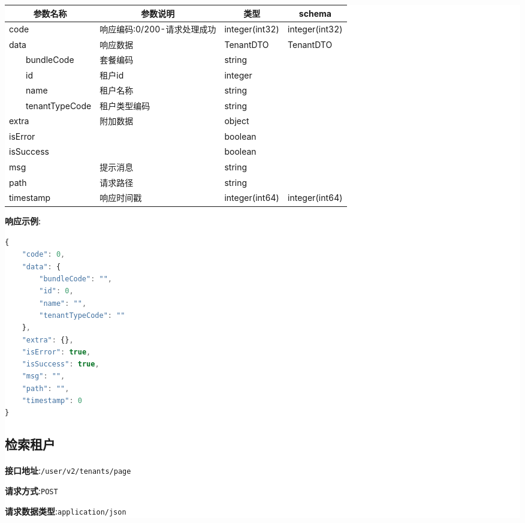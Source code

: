 
| 参数名称 | 参数说明 | 类型 | schema |
| -------- | -------- | ----- |----- | 
|code|响应编码:0/200-请求处理成功|integer(int32)|integer(int32)|
|data|响应数据|TenantDTO|TenantDTO|
|&emsp;&emsp;bundleCode|套餐编码|string||
|&emsp;&emsp;id|租户id|integer||
|&emsp;&emsp;name|租户名称|string||
|&emsp;&emsp;tenantTypeCode|租户类型编码|string||
|extra|附加数据|object||
|isError||boolean||
|isSuccess||boolean||
|msg|提示消息|string||
|path|请求路径|string||
|timestamp|响应时间戳|integer(int64)|integer(int64)|


**响应示例**:
```javascript
{
	"code": 0,
	"data": {
		"bundleCode": "",
		"id": 0,
		"name": "",
		"tenantTypeCode": ""
	},
	"extra": {},
	"isError": true,
	"isSuccess": true,
	"msg": "",
	"path": "",
	"timestamp": 0
}
```


## 检索租户


**接口地址**:`/user/v2/tenants/page`


**请求方式**:`POST`


**请求数据类型**:`application/json`
